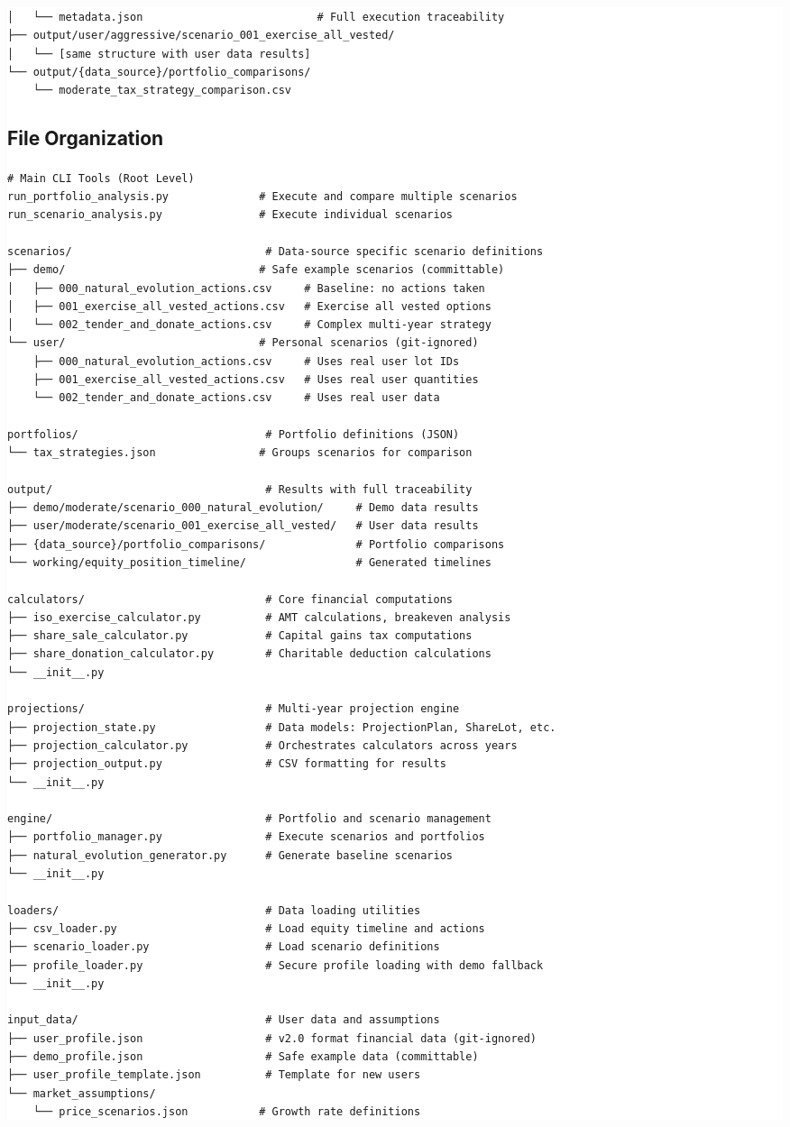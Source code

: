 ```
│   └── metadata.json                           # Full execution traceability
├── output/user/aggressive/scenario_001_exercise_all_vested/
│   └── [same structure with user data results]
└── output/{data_source}/portfolio_comparisons/
    └── moderate_tax_strategy_comparison.csv
```

## File Organization

```
# Main CLI Tools (Root Level)
run_portfolio_analysis.py              # Execute and compare multiple scenarios
run_scenario_analysis.py               # Execute individual scenarios

scenarios/                              # Data-source specific scenario definitions
├── demo/                              # Safe example scenarios (committable)
│   ├── 000_natural_evolution_actions.csv     # Baseline: no actions taken
│   ├── 001_exercise_all_vested_actions.csv   # Exercise all vested options
│   └── 002_tender_and_donate_actions.csv     # Complex multi-year strategy
└── user/                              # Personal scenarios (git-ignored)
    ├── 000_natural_evolution_actions.csv     # Uses real user lot IDs
    ├── 001_exercise_all_vested_actions.csv   # Uses real user quantities
    └── 002_tender_and_donate_actions.csv     # Uses real user data

portfolios/                             # Portfolio definitions (JSON)
└── tax_strategies.json                # Groups scenarios for comparison

output/                                 # Results with full traceability
├── demo/moderate/scenario_000_natural_evolution/     # Demo data results
├── user/moderate/scenario_001_exercise_all_vested/   # User data results
├── {data_source}/portfolio_comparisons/              # Portfolio comparisons
└── working/equity_position_timeline/                 # Generated timelines

calculators/                            # Core financial computations
├── iso_exercise_calculator.py          # AMT calculations, breakeven analysis
├── share_sale_calculator.py            # Capital gains tax computations
├── share_donation_calculator.py        # Charitable deduction calculations
└── __init__.py

projections/                            # Multi-year projection engine
├── projection_state.py                 # Data models: ProjectionPlan, ShareLot, etc.
├── projection_calculator.py            # Orchestrates calculators across years
├── projection_output.py                # CSV formatting for results
└── __init__.py

engine/                                 # Portfolio and scenario management
├── portfolio_manager.py                # Execute scenarios and portfolios
├── natural_evolution_generator.py      # Generate baseline scenarios
└── __init__.py

loaders/                                # Data loading utilities
├── csv_loader.py                       # Load equity timeline and actions
├── scenario_loader.py                  # Load scenario definitions
├── profile_loader.py                   # Secure profile loading with demo fallback
└── __init__.py

input_data/                             # User data and assumptions
├── user_profile.json                   # v2.0 format financial data (git-ignored)
├── demo_profile.json                   # Safe example data (committable)
├── user_profile_template.json          # Template for new users
└── market_assumptions/
    └── price_scenarios.json           # Growth rate definitions

```